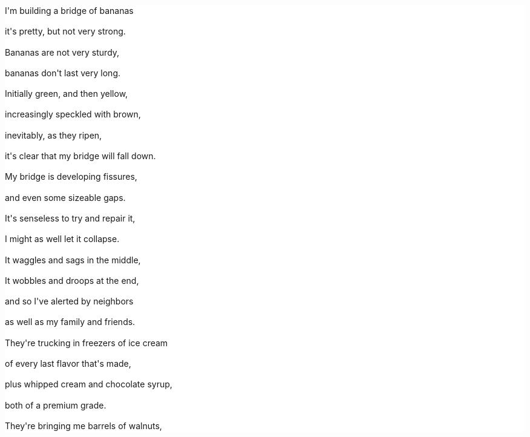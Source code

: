 </p>
<p>
I'm building a bridge of bananas
</p>
<p>
it's pretty, but not very strong.
</p>
<p>
Bananas are not very sturdy,
</p>
<p>
bananas don't last very long.
</p>
<p>
Initially green, and then yellow,
</p>
<p>
increasingly speckled with brown,
</p>
<p>
inevitably, as they ripen,
</p>
<p>
it's clear that my bridge will fall down.
</p>
<p>
My bridge is developing fissures,
</p>
<p>
and even some sizeable gaps.
</p>
<p>
It's senseless to try and repair it,
</p>
<p>
I might as well let it collapse.
</p>
<p>
It waggles and sags in the middle,
</p>
<p>
It wobbles and droops at the end,
</p>
<p>
and so I've alerted by neighbors
</p>
<p>
as well as my family and friends.
</p>
<p>
They're trucking in freezers of ice cream
</p>
<p>
of every last flavor that's made,
</p>
<p>
plus whipped cream and chocolate syrup,
</p>
<p>
both of a premium grade.
</p>
<p>
They're bringing me barrels of walnuts,
</p>